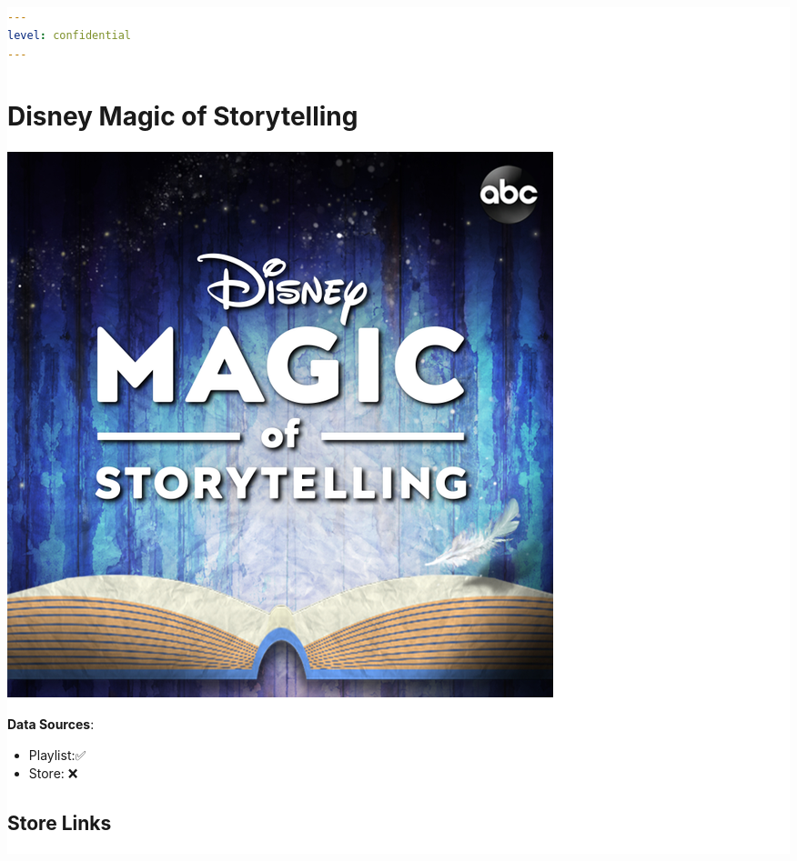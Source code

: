 ```yaml
---
level: confidential
---
```

# Disney Magic of Storytelling

![card_[3FAqB].png](../../img/cards/card_[3FAqB].png)

**Data Sources**: 

- Playlist:✅
- Store: ❌


## Store Links

|  |  |
| - | - |
